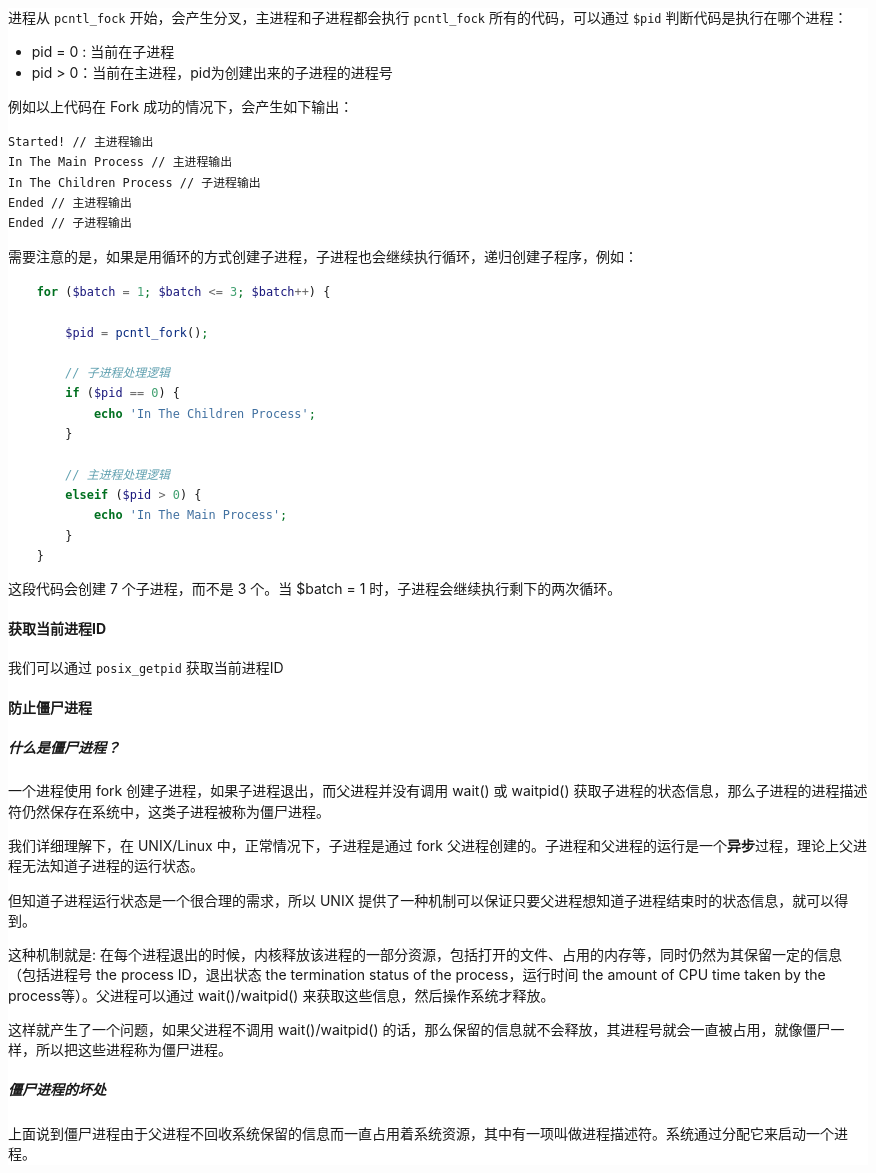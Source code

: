 进程从 `pcntl_fock` 开始，会产生分叉，主进程和子进程都会执行 `pcntl_fock` 所有的代码，可以通过 `$pid` 判断代码是执行在哪个进程：

- pid = 0 : 当前在子进程
- pid > 0：当前在主进程，pid为创建出来的子进程的进程号

例如以上代码在 Fork 成功的情况下，会产生如下输出：

```bash
Started! // 主进程输出
In The Main Process // 主进程输出
In The Children Process // 子进程输出
Ended // 主进程输出
Ended // 子进程输出
```

需要注意的是，如果是用循环的方式创建子进程，子进程也会继续执行循环，递归创建子程序，例如：

```php
    for ($batch = 1; $batch <= 3; $batch++) {

        $pid = pcntl_fork();

        // 子进程处理逻辑
        if ($pid == 0) {
            echo 'In The Children Process';
        }

        // 主进程处理逻辑
        elseif ($pid > 0) {
            echo 'In The Main Process';
        }
    }
```
这段代码会创建 7 个子进程，而不是 3 个。当 $batch = 1 时，子进程会继续执行剩下的两次循环。

#### 获取当前进程ID

我们可以通过 `posix_getpid` 获取当前进程ID

#### 防止僵尸进程

##### 什么是僵尸进程？ 

一个进程使用 fork 创建子进程，如果子进程退出，而父进程并没有调用 wait() 或 waitpid() 获取子进程的状态信息，那么子进程的进程描述符仍然保存在系统中，这类子进程被称为僵尸进程。

我们详细理解下，在 UNIX/Linux 中，正常情况下，子进程是通过 fork 父进程创建的。子进程和父进程的运行是一个**异步**过程，理论上父进程无法知道子进程的运行状态。

但知道子进程运行状态是一个很合理的需求，所以 UNIX 提供了一种机制可以保证只要父进程想知道子进程结束时的状态信息，就可以得到。

这种机制就是: 在每个进程退出的时候，内核释放该进程的一部分资源，包括打开的文件、占用的内存等，同时仍然为其保留一定的信息（包括进程号 the process ID，退出状态 the termination status of the process，运行时间 the amount of CPU time taken by the process等）。父进程可以通过 wait()/waitpid() 来获取这些信息，然后操作系统才释放。

这样就产生了一个问题，如果父进程不调用 wait()/waitpid() 的话，那么保留的信息就不会释放，其进程号就会一直被占用，就像僵尸一样，所以把这些进程称为僵尸进程。

##### 僵尸进程的坏处

上面说到僵尸进程由于父进程不回收系统保留的信息而一直占用着系统资源，其中有一项叫做进程描述符。系统通过分配它来启动一个进程。
